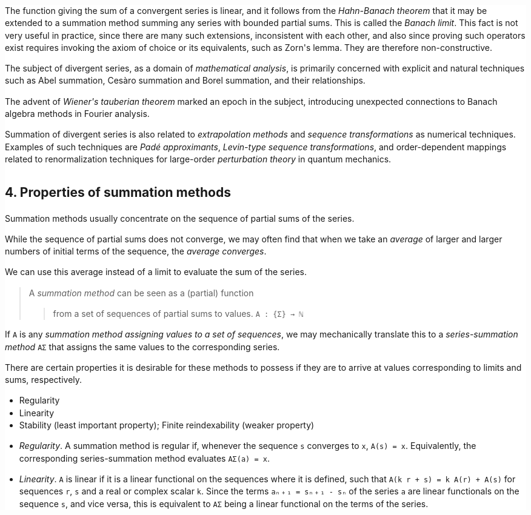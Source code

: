 The function giving the sum of a convergent series is linear, and it follows from the *Hahn-Banach theorem* that it may be extended to a summation method summing any series with bounded partial sums. This is called the *Banach limit*. This fact is not very useful in practice, since there are many such extensions, inconsistent with each other, and also since proving such operators exist requires invoking the axiom of choice or its equivalents, such as Zorn's lemma. They are therefore non-constructive.

The subject of divergent series, as a domain of *mathematical analysis*, is primarily concerned with explicit and natural techniques such as Abel summation, Cesàro summation and Borel summation, and their relationships. 

The advent of *Wiener's tauberian theorem* marked an epoch in the subject, introducing unexpected connections to Banach algebra methods in Fourier analysis.

Summation of divergent series is also related to *extrapolation methods* and *sequence transformations* as numerical techniques. Examples of such techniques are *Padé approximants*, *Levin-type sequence transformations*, and order-dependent mappings related to renormalization techniques for large-order *perturbation theory* in quantum mechanics.

## 4. Properties of summation methods

Summation methods usually concentrate on the sequence of partial sums of the series.

While the sequence of partial sums does not converge, we may often find that when we take an *average* of larger and larger numbers of initial terms of the sequence, the *average converges*.

We can use this average instead of a limit to evaluate the sum of the series.

>A *summation method* can be seen as a (partial) function
>>from a set of sequences of partial sums to values.
`A : {Σ} → ℕ`

If `A` is any *summation method assigning values to a set of sequences*, we may mechanically translate this to a *series-summation method* `AΣ` that assigns the same values to the corresponding series.

There are certain properties it is desirable for these methods to possess if they are to arrive at values corresponding to limits and sums, respectively.
- Regularity
- Linearity
- Stability (least important property); Finite reindexability (weaker property)


* *Regularity*. 
A summation method is regular if, 
whenever the sequence `s` converges to `x`, `A(s) = x`. 
Equivalently, the corresponding 
series-summation method evaluates `AΣ(a) = x`.

* *Linearity*. 
`A` is linear if it is a linear functional 
on the sequences where it is defined, such that 
`A(k r + s) = k A(r) + A(s)` 
for sequences `r`, `s` and 
a real or complex scalar `k`. 
Since the terms `aₙ﹢₁ = sₙ﹢₁ - sₙ` 
of the series `a` are linear functionals 
on the sequence `s`, and vice versa, 
this is equivalent to `AΣ` being 
a linear functional on the terms of the series.
